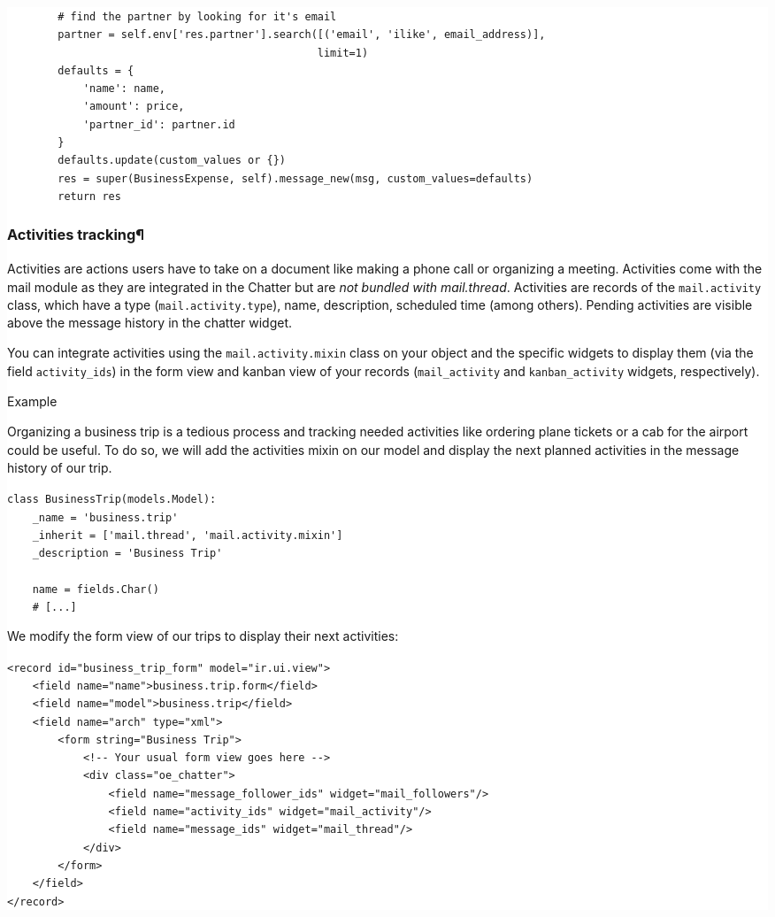             # find the partner by looking for it's email
            partner = self.env['res.partner'].search([('email', 'ilike', email_address)],
                                                     limit=1)
            defaults = {
                'name': name,
                'amount': price,
                'partner_id': partner.id
            }
            defaults.update(custom_values or {})
            res = super(BusinessExpense, self).message_new(msg, custom_values=defaults)
            return res
    

### Activities tracking¶

Activities are actions users have to take on a document like making a phone call or organizing a meeting. Activities come with the mail module as they are integrated in the Chatter but are _not bundled with mail.thread_. Activities are records of the `mail.activity` class, which have a type (`mail.activity.type`), name, description, scheduled time (among others). Pending activities are visible above the message history in the chatter widget.

You can integrate activities using the `mail.activity.mixin` class on your object and the specific widgets to display them (via the field `activity_ids`) in the form view and kanban view of your records (`mail_activity` and `kanban_activity` widgets, respectively).

Example

Organizing a business trip is a tedious process and tracking needed activities like ordering plane tickets or a cab for the airport could be useful. To do so, we will add the activities mixin on our model and display the next planned activities in the message history of our trip.
    
    
    class BusinessTrip(models.Model):
        _name = 'business.trip'
        _inherit = ['mail.thread', 'mail.activity.mixin']
        _description = 'Business Trip'
    
        name = fields.Char()
        # [...]
    

We modify the form view of our trips to display their next activities:
    
    
    <record id="business_trip_form" model="ir.ui.view">
        <field name="name">business.trip.form</field>
        <field name="model">business.trip</field>
        <field name="arch" type="xml">
            <form string="Business Trip">
                <!-- Your usual form view goes here -->
                <div class="oe_chatter">
                    <field name="message_follower_ids" widget="mail_followers"/>
                    <field name="activity_ids" widget="mail_activity"/>
                    <field name="message_ids" widget="mail_thread"/>
                </div>
            </form>
        </field>
    </record>
    